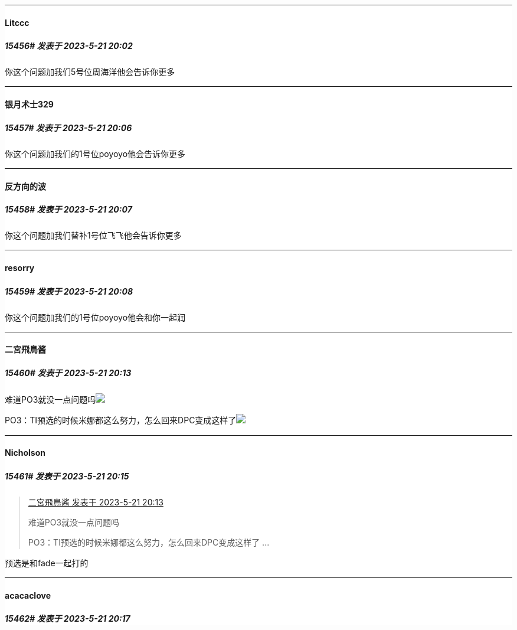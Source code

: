 *****

####  Litccc  
##### 15456#       发表于 2023-5-21 20:02

你这个问题加我们5号位周海洋他会告诉你更多


*****

####  银月术士329  
##### 15457#       发表于 2023-5-21 20:06

你这个问题加我们的1号位poyoyo他会告诉你更多

*****

####  反方向的波  
##### 15458#       发表于 2023-5-21 20:07

你这个问题加我们替补1号位飞飞他会告诉你更多

*****

####  resorry  
##### 15459#       发表于 2023-5-21 20:08

你这个问题加我们的1号位poyoyo他会和你一起润


*****

####  二宮飛鳥酱  
##### 15460#       发表于 2023-5-21 20:13

难道PO3就没一点问题吗<img src="https://static.saraba1st.com/image/smiley/face2017/067.png" referrerpolicy="no-referrer">

PO3：TI预选的时候米娜都这么努力，怎么回来DPC变成这样了<img src="https://static.saraba1st.com/image/smiley/face2017/135.png" referrerpolicy="no-referrer">

*****

####  Nicholson  
##### 15461#       发表于 2023-5-21 20:15

<blockquote><a href="httphttps://bbs.saraba1st.com/2b/forum.php?mod=redirect&amp;goto=findpost&amp;pid=60934810&amp;ptid=2130813" target="_blank">二宮飛鳥酱 发表于 2023-5-21 20:13</a>

难道PO3就没一点问题吗

PO3：TI预选的时候米娜都这么努力，怎么回来DPC变成这样了 ...</blockquote>
预选是和fade一起打的

*****

####  acacaclove  
##### 15462#       发表于 2023-5-21 20:17
